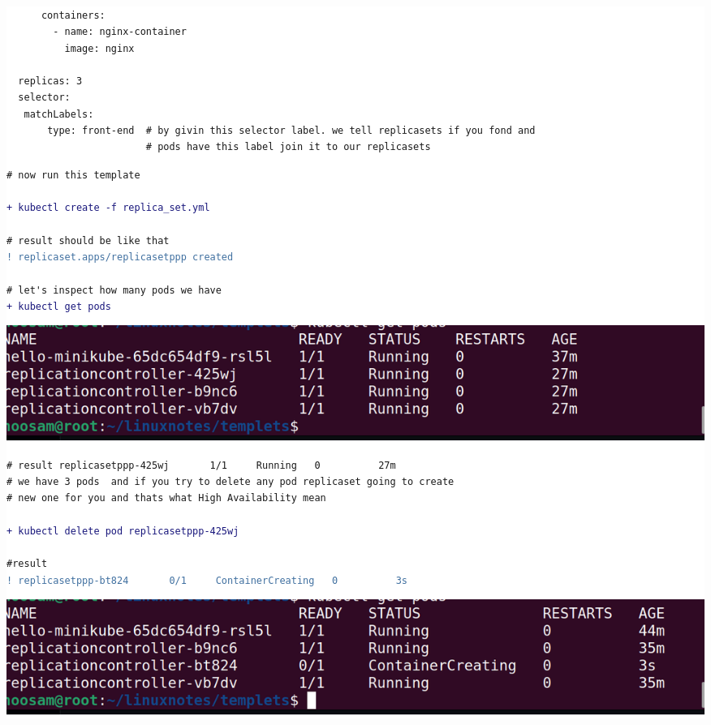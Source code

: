 ```diff
      containers:
        - name: nginx-container
          image: nginx

  replicas: 3 
  selector:
   matchLabels:
       type: front-end  # by givin this selector label. we tell replicasets if you fond and 
                        # pods have this label join it to our replicasets


```

```diff 
# now run this template 

+ kubectl create -f replica_set.yml 

# result should be like that
! replicaset.apps/replicasetppp created

# let's inspect how many pods we have
+ kubectl get pods
```
<p align="left">
 <img src="/images/replacasete.png" alt="Permissions" width="100%%" height="100%%" />
</p>

```diff 
# result replicasetppp-425wj       1/1     Running   0          27m
# we have 3 pods  and if you try to delete any pod replicaset going to create 
# new one for you and thats what High Availability mean 

+ kubectl delete pod replicasetppp-425wj 

#result
! replicasetppp-bt824       0/1     ContainerCreating   0          3s
```
<p align="left">
 <img src="/images/repsetDEL.png" alt="Permissions" width="100%%" height="100%%" />
</p>
